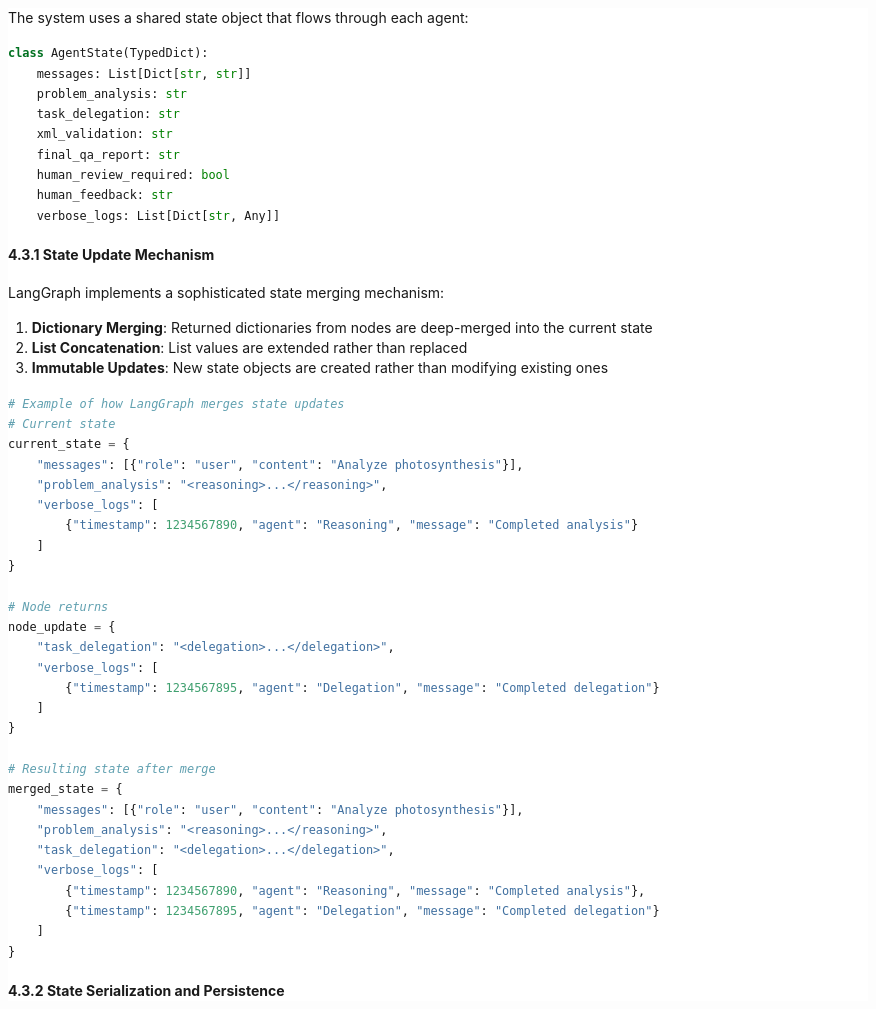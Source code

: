 The system uses a shared state object that flows through each agent:

```python
class AgentState(TypedDict):
    messages: List[Dict[str, str]]
    problem_analysis: str
    task_delegation: str
    xml_validation: str
    final_qa_report: str
    human_review_required: bool
    human_feedback: str
    verbose_logs: List[Dict[str, Any]]
```

#### 4.3.1 State Update Mechanism

LangGraph implements a sophisticated state merging mechanism:

1. **Dictionary Merging**: Returned dictionaries from nodes are deep-merged into the current state
2. **List Concatenation**: List values are extended rather than replaced
3. **Immutable Updates**: New state objects are created rather than modifying existing ones

```python
# Example of how LangGraph merges state updates
# Current state
current_state = {
    "messages": [{"role": "user", "content": "Analyze photosynthesis"}],
    "problem_analysis": "<reasoning>...</reasoning>",
    "verbose_logs": [
        {"timestamp": 1234567890, "agent": "Reasoning", "message": "Completed analysis"}
    ]
}

# Node returns
node_update = {
    "task_delegation": "<delegation>...</delegation>",
    "verbose_logs": [
        {"timestamp": 1234567895, "agent": "Delegation", "message": "Completed delegation"}
    ]
}

# Resulting state after merge
merged_state = {
    "messages": [{"role": "user", "content": "Analyze photosynthesis"}],
    "problem_analysis": "<reasoning>...</reasoning>",
    "task_delegation": "<delegation>...</delegation>",
    "verbose_logs": [
        {"timestamp": 1234567890, "agent": "Reasoning", "message": "Completed analysis"},
        {"timestamp": 1234567895, "agent": "Delegation", "message": "Completed delegation"}
    ]
}
```

#### 4.3.2 State Serialization and Persistence
